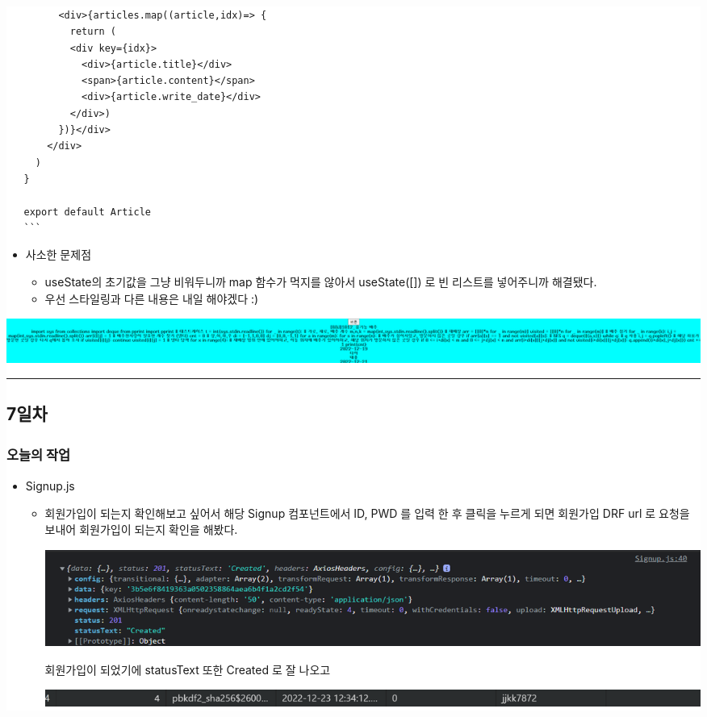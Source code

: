              <div>{articles.map((article,idx)=> {
               return (
               <div key={idx}>
                 <div>{article.title}</div>
                 <span>{article.content}</span>
                 <div>{article.write_date}</div>
               </div>)
             })}</div>
           </div>
         )
       }
       
       export default Article
       ```

       

  - 사소한 문제점 

    - useState의 초기값을 그냥 비워두니까 map 함수가 먹지를 않아서 
       useState([]) 로 빈 리스트를 넣어주니까 해결됐다.
    - 우선 스타일링과 다른 내용은 내일 해야겠다 :)

  ![image-20221222231651089](README.assets/image-20221222231651089.png)

---

## 7일차

### 오늘의 작업

- Signup.js

  - 회원가입이 되는지 확인해보고 싶어서 해당 Signup 컴포넌트에서 
     ID, PWD 를 입력 한 후 클릭을 누르게 되면 
     회원가입 DRF url 로 요청을 보내어 회원가입이 되는지 확인을 해봤다.

    ![image-20221223220655145](README.assets/image-20221223220655145.png)

    회원가입이 되었기에 statusText 또한 Created 로 잘 나오고

    ![image-20221223220751269](README.assets/image-20221223220751269.png)
